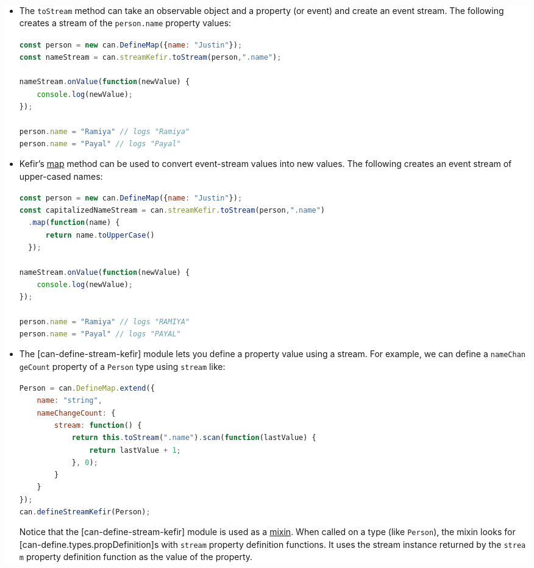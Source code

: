 - The `toStream` method can take an observable object and a property (or event) and create an event stream. The following creates a stream of the `person.name` property values:

  ```js
  const person = new can.DefineMap({name: "Justin"});
  const nameStream = can.streamKefir.toStream(person,".name");

  nameStream.onValue(function(newValue) {
	  console.log(newValue);
  });

  person.name = "Ramiya" // logs "Ramiya"
  person.name = "Payal" // logs "Payal"
  ```

- Kefir’s [map](https://kefirjs.github.io/kefir/#map) method can be used to convert event-stream values into new values.  The following creates an event stream of upper-cased names:

  ```js
  const person = new can.DefineMap({name: "Justin"});
  const capitalizedNameStream = can.streamKefir.toStream(person,".name")
  	.map(function(name) {
		return name.toUpperCase()
	});

  nameStream.onValue(function(newValue) {
	  console.log(newValue);
  });

  person.name = "Ramiya" // logs "RAMIYA"
  person.name = "Payal" // logs "PAYAL"
  ```

- The [can-define-stream-kefir] module lets you define a property value using
  a stream. For example, we can define a `nameChangeCount` property of a `Person` type using `stream` like:

  ```js
  Person = can.DefineMap.extend({
	  name: "string",
	  nameChangeCount: {
		  stream: function() {
			  return this.toStream(".name").scan(function(lastValue) {
				  return lastValue + 1;
			  }, 0);
		  }
	  }
  });
  can.defineStreamKefir(Person);
  ```

  Notice that the [can-define-stream-kefir] module is used as a [mixin](https://developer.mozilla.org/en-US/docs/Glossary/Mixin). When called on a type (like `Person`), the mixin
  looks for [can-define.types.propDefinition]s with `stream`
  property definition functions.  It uses the stream instance returned by the `stream` property definition function as the value of the property.
